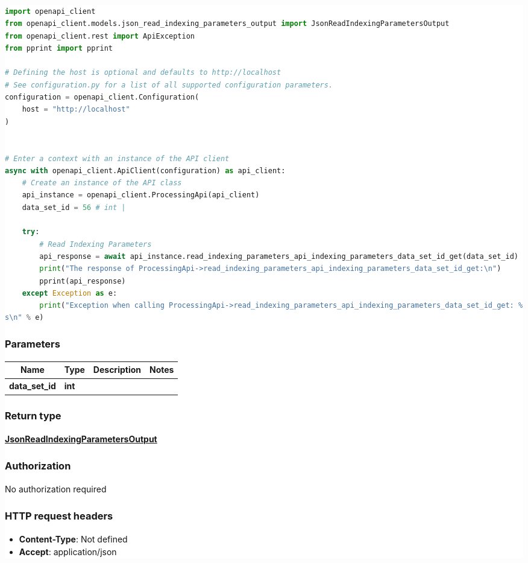 ```python
import openapi_client
from openapi_client.models.json_read_indexing_parameters_output import JsonReadIndexingParametersOutput
from openapi_client.rest import ApiException
from pprint import pprint

# Defining the host is optional and defaults to http://localhost
# See configuration.py for a list of all supported configuration parameters.
configuration = openapi_client.Configuration(
    host = "http://localhost"
)


# Enter a context with an instance of the API client
async with openapi_client.ApiClient(configuration) as api_client:
    # Create an instance of the API class
    api_instance = openapi_client.ProcessingApi(api_client)
    data_set_id = 56 # int | 

    try:
        # Read Indexing Parameters
        api_response = await api_instance.read_indexing_parameters_api_indexing_parameters_data_set_id_get(data_set_id)
        print("The response of ProcessingApi->read_indexing_parameters_api_indexing_parameters_data_set_id_get:\n")
        pprint(api_response)
    except Exception as e:
        print("Exception when calling ProcessingApi->read_indexing_parameters_api_indexing_parameters_data_set_id_get: %s\n" % e)
```



### Parameters


Name | Type | Description  | Notes
------------- | ------------- | ------------- | -------------
 **data_set_id** | **int**|  | 

### Return type

[**JsonReadIndexingParametersOutput**](JsonReadIndexingParametersOutput.md)

### Authorization

No authorization required

### HTTP request headers

 - **Content-Type**: Not defined
 - **Accept**: application/json
